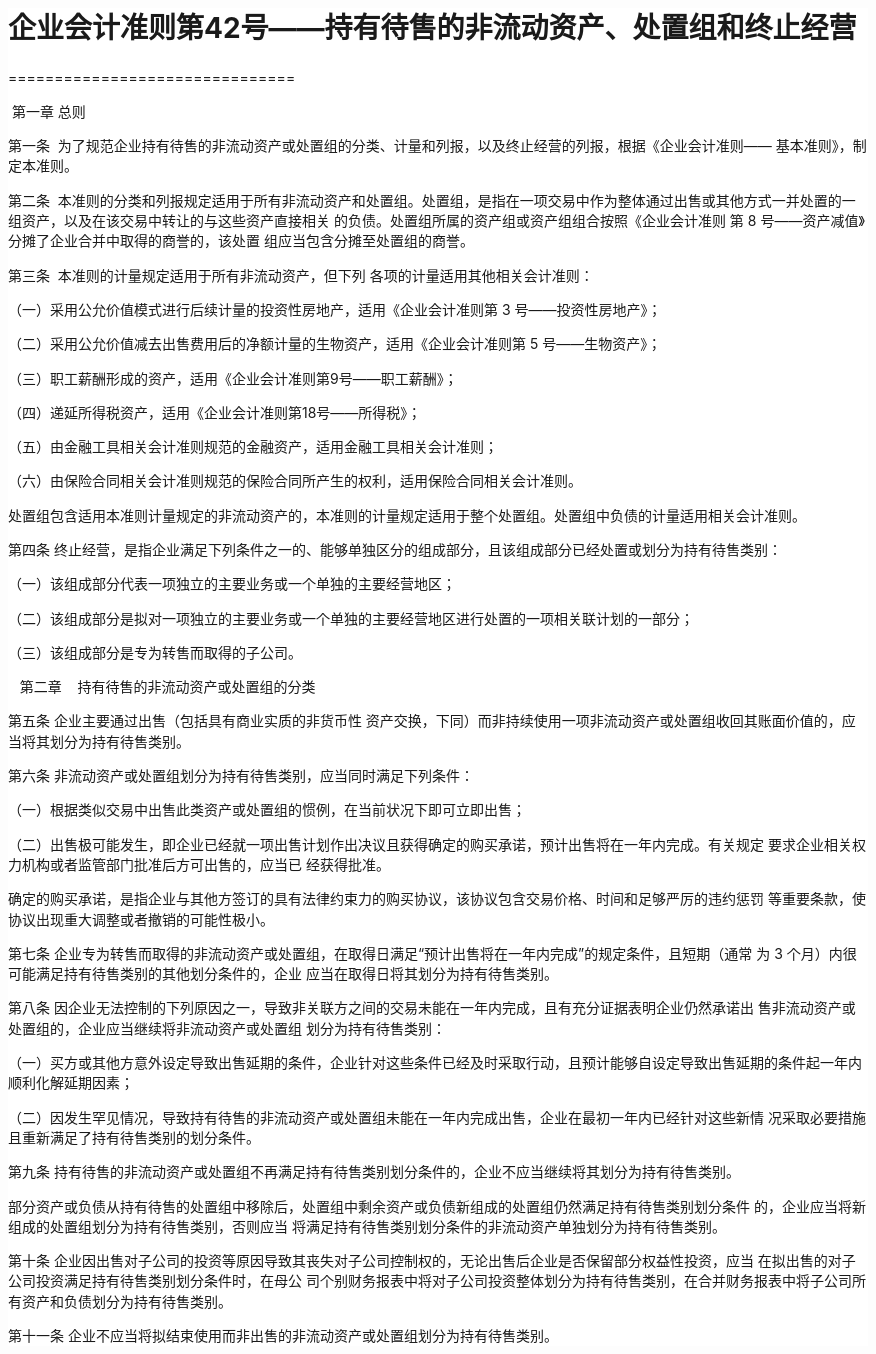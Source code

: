 ﻿# 企业会计准则第42号——持有待售的非流动资产、处置组和终止经营
===============================

 第一章 总则

第一条  为了规范企业持有待售的非流动资产或处置组的分类、计量和列报，以及终止经营的列报，根据《企业会计准则—— 基本准则》，制定本准则。

第二条  本准则的分类和列报规定适用于所有非流动资产和处置组。处置组，是指在一项交易中作为整体通过出售或其他方式一并处置的一组资产，以及在该交易中转让的与这些资产直接相关 的负债。处置组所属的资产组或资产组组合按照《企业会计准则 第 8 号——资产减值》分摊了企业合并中取得的商誉的，该处置 组应当包含分摊至处置组的商誉。

第三条  本准则的计量规定适用于所有非流动资产，但下列 各项的计量适用其他相关会计准则：

（一）采用公允价值模式进行后续计量的投资性房地产，适用《企业会计准则第 3 号——投资性房地产》；

（二）采用公允价值减去出售费用后的净额计量的生物资产，适用《企业会计准则第 5 号——生物资产》；

（三）职工薪酬形成的资产，适用《企业会计准则第9号——职工薪酬》；

（四）递延所得税资产，适用《企业会计准则第18号——所得税》；

（五）由金融工具相关会计准则规范的金融资产，适用金融工具相关会计准则；

（六）由保险合同相关会计准则规范的保险合同所产生的权利，适用保险合同相关会计准则。

处置组包含适用本准则计量规定的非流动资产的，本准则的计量规定适用于整个处置组。处置组中负债的计量适用相关会计准则。

第四条 终止经营，是指企业满足下列条件之一的、能够单独区分的组成部分，且该组成部分已经处置或划分为持有待售类别：

（一）该组成部分代表一项独立的主要业务或一个单独的主要经营地区；

（二）该组成部分是拟对一项独立的主要业务或一个单独的主要经营地区进行处置的一项相关联计划的一部分；

（三）该组成部分是专为转售而取得的子公司。

   第二章    持有待售的非流动资产或处置组的分类

第五条 企业主要通过出售（包括具有商业实质的非货币性 资产交换，下同）而非持续使用一项非流动资产或处置组收回其账面价值的，应当将其划分为持有待售类别。

第六条 非流动资产或处置组划分为持有待售类别，应当同时满足下列条件：

（一）根据类似交易中出售此类资产或处置组的惯例，在当前状况下即可立即出售；

（二）出售极可能发生，即企业已经就一项出售计划作出决议且获得确定的购买承诺，预计出售将在一年内完成。有关规定 要求企业相关权力机构或者监管部门批准后方可出售的，应当已 经获得批准。

确定的购买承诺，是指企业与其他方签订的具有法律约束力的购买协议，该协议包含交易价格、时间和足够严厉的违约惩罚 等重要条款，使协议出现重大调整或者撤销的可能性极小。

第七条 企业专为转售而取得的非流动资产或处置组，在取得日满足“预计出售将在一年内完成”的规定条件，且短期（通常 为 3 个月）内很可能满足持有待售类别的其他划分条件的，企业 应当在取得日将其划分为持有待售类别。

第八条 因企业无法控制的下列原因之一，导致非关联方之间的交易未能在一年内完成，且有充分证据表明企业仍然承诺出 售非流动资产或处置组的，企业应当继续将非流动资产或处置组 划分为持有待售类别：

（一）买方或其他方意外设定导致出售延期的条件，企业针对这些条件已经及时采取行动，且预计能够自设定导致出售延期的条件起一年内顺利化解延期因素；

（二）因发生罕见情况，导致持有待售的非流动资产或处置组未能在一年内完成出售，企业在最初一年内已经针对这些新情 况采取必要措施且重新满足了持有待售类别的划分条件。

第九条 持有待售的非流动资产或处置组不再满足持有待售类别划分条件的，企业不应当继续将其划分为持有待售类别。

部分资产或负债从持有待售的处置组中移除后，处置组中剩余资产或负债新组成的处置组仍然满足持有待售类别划分条件 的，企业应当将新组成的处置组划分为持有待售类别，否则应当 将满足持有待售类别划分条件的非流动资产单独划分为持有待售类别。

第十条 企业因出售对子公司的投资等原因导致其丧失对子公司控制权的，无论出售后企业是否保留部分权益性投资，应当 在拟出售的对子公司投资满足持有待售类别划分条件时，在母公 司个别财务报表中将对子公司投资整体划分为持有待售类别，在合并财务报表中将子公司所有资产和负债划分为持有待售类别。

第十一条 企业不应当将拟结束使用而非出售的非流动资产或处置组划分为持有待售类别。
